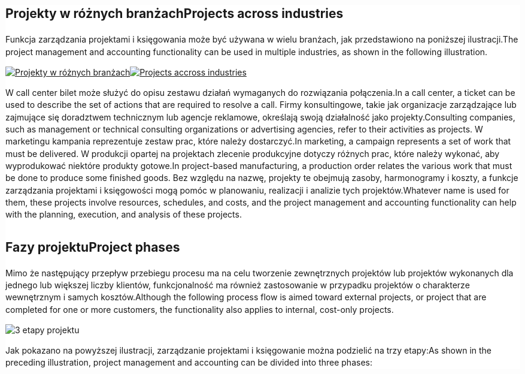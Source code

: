 ## <a name="projects-across-industries"></a><span data-ttu-id="bf044-107">Projekty w różnych branżach</span><span class="sxs-lookup"><span data-stu-id="bf044-107">Projects across industries</span></span>
<span data-ttu-id="bf044-108">Funkcja zarządzania projektami i księgowania może być używana w wielu branżach, jak przedstawiono na poniższej ilustracji.</span><span class="sxs-lookup"><span data-stu-id="bf044-108">The project management and accounting functionality can be used in multiple industries, as shown in the following illustration.</span></span>

<span data-ttu-id="bf044-109">[![Projekty w różnych branżach](./media/projects-accross-industries.jpg)](./media/projects-accross-industries.jpg)</span><span class="sxs-lookup"><span data-stu-id="bf044-109">[![Projects accross industries](./media/projects-accross-industries.jpg)](./media/projects-accross-industries.jpg)</span></span> 

<span data-ttu-id="bf044-110">W call center bilet może służyć do opisu zestawu działań wymaganych do rozwiązania połączenia.</span><span class="sxs-lookup"><span data-stu-id="bf044-110">In a call center, a ticket can be used to describe the set of actions that are required to resolve a call.</span></span> <span data-ttu-id="bf044-111">Firmy konsultingowe, takie jak organizacje zarządzające lub zajmujące się doradztwem technicznym lub agencje reklamowe, określają swoją działalność jako projekty.</span><span class="sxs-lookup"><span data-stu-id="bf044-111">Consulting companies, such as management or technical consulting organizations or advertising agencies, refer to their activities as projects.</span></span> <span data-ttu-id="bf044-112">W marketingu kampania reprezentuje zestaw prac, które należy dostarczyć.</span><span class="sxs-lookup"><span data-stu-id="bf044-112">In marketing, a campaign represents a set of work that must be delivered.</span></span> <span data-ttu-id="bf044-113">W produkcji opartej na projektach zlecenie produkcyjne dotyczy różnych prac, które należy wykonać, aby wyprodukować niektóre produkty gotowe.</span><span class="sxs-lookup"><span data-stu-id="bf044-113">In project-based manufacturing, a production order relates the various work that must be done to produce some finished goods.</span></span> <span data-ttu-id="bf044-114">Bez względu na nazwę, projekty te obejmują zasoby, harmonogramy i koszty, a funkcje zarządzania projektami i księgowości mogą pomóc w planowaniu, realizacji i analizie tych projektów.</span><span class="sxs-lookup"><span data-stu-id="bf044-114">Whatever name is used for them, these projects involve resources, schedules, and costs, and the project management and accounting functionality can help with the planning, execution, and analysis of these projects.</span></span>

## <a name="project-phases"></a><span data-ttu-id="bf044-115">Fazy projektu</span><span class="sxs-lookup"><span data-stu-id="bf044-115">Project phases</span></span>
<span data-ttu-id="bf044-116">Mimo że następujący przepływ przebiegu procesu ma na celu tworzenie zewnętrznych projektów lub projektów wykonanych dla jednego lub większej liczby klientów, funkcjonalność ma również zastosowanie w przypadku projektów o charakterze wewnętrznym i samych kosztów.</span><span class="sxs-lookup"><span data-stu-id="bf044-116">Although the following process flow is aimed toward external projects, or project that are completed for one or more customers, the functionality also applies to internal, cost-only projects.</span></span> 

![3 etapy projektu](./media/3-stages-of-a-project.png) 

<span data-ttu-id="bf044-118">Jak pokazano na powyższej ilustracji, zarządzanie projektami i księgowanie można podzielić na trzy etapy:</span><span class="sxs-lookup"><span data-stu-id="bf044-118">As shown in the preceding illustration, project management and accounting can be divided into three phases:</span></span>
